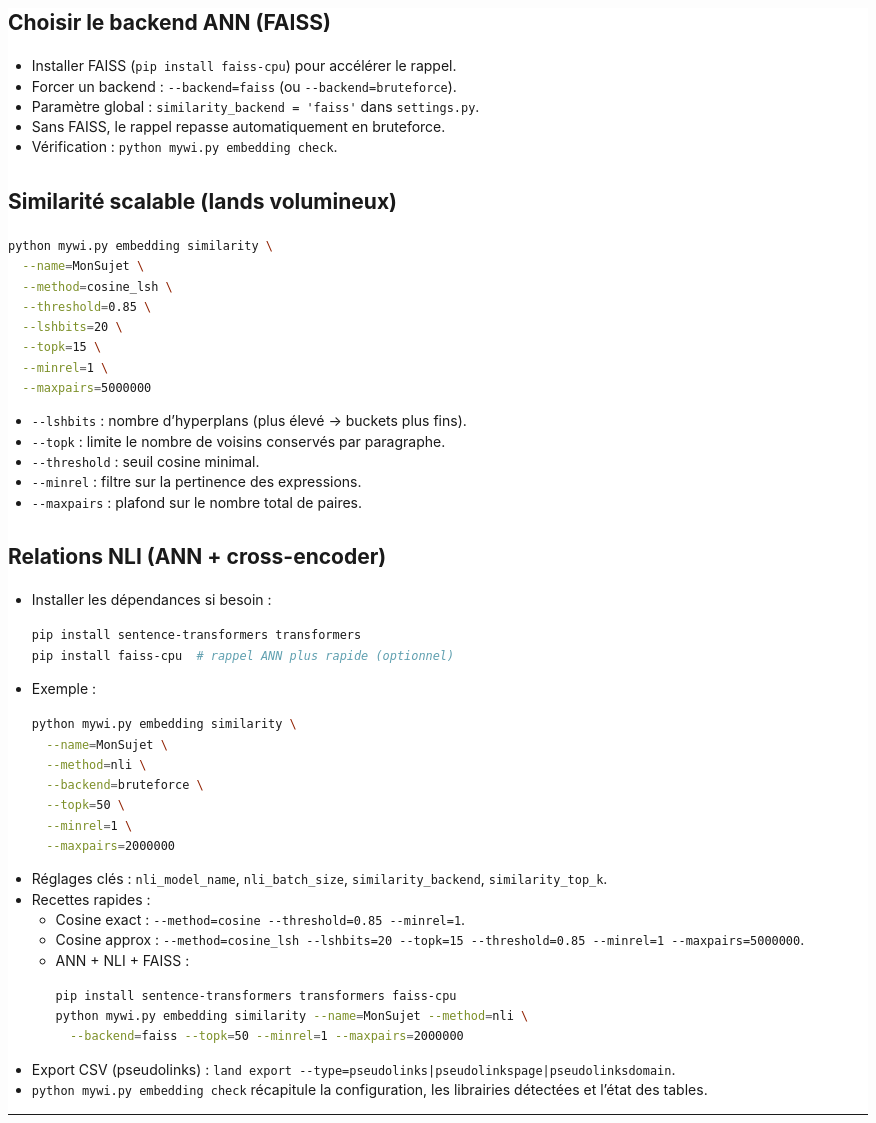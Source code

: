 ## Choisir le backend ANN (FAISS)
- Installer FAISS (`pip install faiss-cpu`) pour accélérer le rappel.
- Forcer un backend : `--backend=faiss` (ou `--backend=bruteforce`).
- Paramètre global : `similarity_backend = 'faiss'` dans `settings.py`.
- Sans FAISS, le rappel repasse automatiquement en bruteforce.
- Vérification : `python mywi.py embedding check`.

## Similarité scalable (lands volumineux)

```bash
python mywi.py embedding similarity \
  --name=MonSujet \
  --method=cosine_lsh \
  --threshold=0.85 \
  --lshbits=20 \
  --topk=15 \
  --minrel=1 \
  --maxpairs=5000000
```

- `--lshbits` : nombre d’hyperplans (plus élevé → buckets plus fins).
- `--topk` : limite le nombre de voisins conservés par paragraphe.
- `--threshold` : seuil cosine minimal.
- `--minrel` : filtre sur la pertinence des expressions.
- `--maxpairs` : plafond sur le nombre total de paires.

## Relations NLI (ANN + cross-encoder)

- Installer les dépendances si besoin :
  ```bash
  pip install sentence-transformers transformers
  pip install faiss-cpu  # rappel ANN plus rapide (optionnel)
  ```
- Exemple :
  ```bash
  python mywi.py embedding similarity \
    --name=MonSujet \
    --method=nli \
    --backend=bruteforce \
    --topk=50 \
    --minrel=1 \
    --maxpairs=2000000
  ```
- Réglages clés : `nli_model_name`, `nli_batch_size`, `similarity_backend`, `similarity_top_k`.
- Recettes rapides :
  - Cosine exact : `--method=cosine --threshold=0.85 --minrel=1`.
  - Cosine approx : `--method=cosine_lsh --lshbits=20 --topk=15 --threshold=0.85 --minrel=1 --maxpairs=5000000`.
  - ANN + NLI + FAISS :
    ```bash
    pip install sentence-transformers transformers faiss-cpu
    python mywi.py embedding similarity --name=MonSujet --method=nli \
      --backend=faiss --topk=50 --minrel=1 --maxpairs=2000000
    ```
- Export CSV (pseudolinks) : `land export --type=pseudolinks|pseudolinkspage|pseudolinksdomain`.
- `python mywi.py embedding check` récapitule la configuration, les librairies détectées et l’état des tables.

---